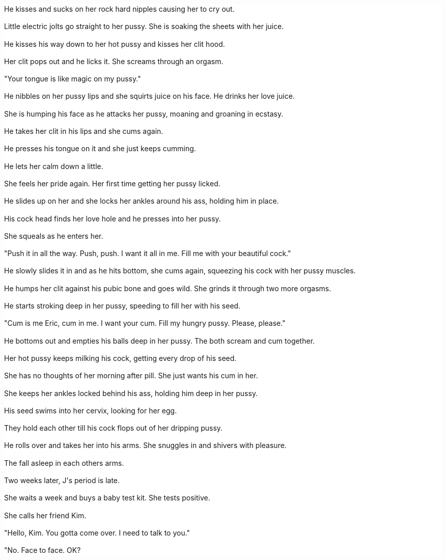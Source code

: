  He kisses and sucks on her rock hard nipples causing her to cry out. 

 Little electric jolts go straight to her pussy. She is soaking the sheets with her juice. 

 He kisses his way down to her hot pussy and kisses her clit hood. 

 Her clit pops out and he licks it. She screams through an orgasm. 

 "Your tongue is like magic on my pussy." 

 He nibbles on her pussy lips and she squirts juice on his face. He drinks her love juice. 

 She is humping his face as he attacks her pussy, moaning and groaning in ecstasy. 

 He takes her clit in his lips and she cums again. 

 He presses his tongue on it and she just keeps cumming. 

 He lets her calm down a little. 

 She feels her pride again. Her first time getting her pussy licked. 

 He slides up on her and she locks her ankles around his ass, holding him in place. 

 His cock head finds her love hole and he presses into her pussy. 

 She squeals as he enters her. 

 "Push it in all the way. Push, push. I want it all in me. Fill me with your beautiful cock." 

 He slowly slides it in and as he hits bottom, she cums again, squeezing his cock with her pussy muscles. 

 He humps her clit against his pubic bone and goes wild. She grinds it through two more orgasms. 

 He starts stroking deep in her pussy, speeding to fill her with his seed. 

 "Cum is me Eric, cum in me. I want your cum. Fill my hungry pussy. Please, please." 

 He bottoms out and empties his balls deep in her pussy. The both scream and cum together. 

 Her hot pussy keeps milking his cock, getting every drop of his seed. 

 She has no thoughts of her morning after pill. She just wants his cum in her. 

 She keeps her ankles locked behind his ass, holding him deep in her pussy. 

 His seed swims into her cervix, looking for her egg. 

 They hold each other till his cock flops out of her dripping pussy. 

 He rolls over and takes her into his arms. She snuggles in and shivers with pleasure. 

 The fall asleep in each others arms. 

 Two weeks later, J's period is late. 

 She waits a week and buys a baby test kit. She tests positive. 

 She calls her friend Kim. 

 "Hello, Kim. You gotta come over. I need to talk to you." 

 "No. Face to face. OK? 
